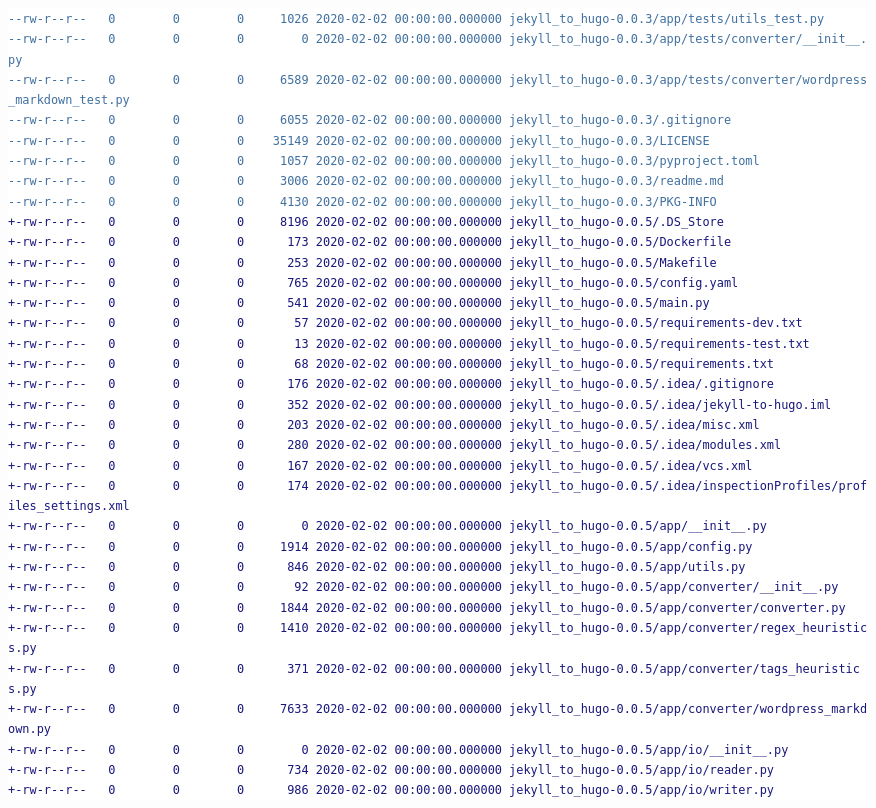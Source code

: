 ```diff
--rw-r--r--   0        0        0     1026 2020-02-02 00:00:00.000000 jekyll_to_hugo-0.0.3/app/tests/utils_test.py
--rw-r--r--   0        0        0        0 2020-02-02 00:00:00.000000 jekyll_to_hugo-0.0.3/app/tests/converter/__init__.py
--rw-r--r--   0        0        0     6589 2020-02-02 00:00:00.000000 jekyll_to_hugo-0.0.3/app/tests/converter/wordpress_markdown_test.py
--rw-r--r--   0        0        0     6055 2020-02-02 00:00:00.000000 jekyll_to_hugo-0.0.3/.gitignore
--rw-r--r--   0        0        0    35149 2020-02-02 00:00:00.000000 jekyll_to_hugo-0.0.3/LICENSE
--rw-r--r--   0        0        0     1057 2020-02-02 00:00:00.000000 jekyll_to_hugo-0.0.3/pyproject.toml
--rw-r--r--   0        0        0     3006 2020-02-02 00:00:00.000000 jekyll_to_hugo-0.0.3/readme.md
--rw-r--r--   0        0        0     4130 2020-02-02 00:00:00.000000 jekyll_to_hugo-0.0.3/PKG-INFO
+-rw-r--r--   0        0        0     8196 2020-02-02 00:00:00.000000 jekyll_to_hugo-0.0.5/.DS_Store
+-rw-r--r--   0        0        0      173 2020-02-02 00:00:00.000000 jekyll_to_hugo-0.0.5/Dockerfile
+-rw-r--r--   0        0        0      253 2020-02-02 00:00:00.000000 jekyll_to_hugo-0.0.5/Makefile
+-rw-r--r--   0        0        0      765 2020-02-02 00:00:00.000000 jekyll_to_hugo-0.0.5/config.yaml
+-rw-r--r--   0        0        0      541 2020-02-02 00:00:00.000000 jekyll_to_hugo-0.0.5/main.py
+-rw-r--r--   0        0        0       57 2020-02-02 00:00:00.000000 jekyll_to_hugo-0.0.5/requirements-dev.txt
+-rw-r--r--   0        0        0       13 2020-02-02 00:00:00.000000 jekyll_to_hugo-0.0.5/requirements-test.txt
+-rw-r--r--   0        0        0       68 2020-02-02 00:00:00.000000 jekyll_to_hugo-0.0.5/requirements.txt
+-rw-r--r--   0        0        0      176 2020-02-02 00:00:00.000000 jekyll_to_hugo-0.0.5/.idea/.gitignore
+-rw-r--r--   0        0        0      352 2020-02-02 00:00:00.000000 jekyll_to_hugo-0.0.5/.idea/jekyll-to-hugo.iml
+-rw-r--r--   0        0        0      203 2020-02-02 00:00:00.000000 jekyll_to_hugo-0.0.5/.idea/misc.xml
+-rw-r--r--   0        0        0      280 2020-02-02 00:00:00.000000 jekyll_to_hugo-0.0.5/.idea/modules.xml
+-rw-r--r--   0        0        0      167 2020-02-02 00:00:00.000000 jekyll_to_hugo-0.0.5/.idea/vcs.xml
+-rw-r--r--   0        0        0      174 2020-02-02 00:00:00.000000 jekyll_to_hugo-0.0.5/.idea/inspectionProfiles/profiles_settings.xml
+-rw-r--r--   0        0        0        0 2020-02-02 00:00:00.000000 jekyll_to_hugo-0.0.5/app/__init__.py
+-rw-r--r--   0        0        0     1914 2020-02-02 00:00:00.000000 jekyll_to_hugo-0.0.5/app/config.py
+-rw-r--r--   0        0        0      846 2020-02-02 00:00:00.000000 jekyll_to_hugo-0.0.5/app/utils.py
+-rw-r--r--   0        0        0       92 2020-02-02 00:00:00.000000 jekyll_to_hugo-0.0.5/app/converter/__init__.py
+-rw-r--r--   0        0        0     1844 2020-02-02 00:00:00.000000 jekyll_to_hugo-0.0.5/app/converter/converter.py
+-rw-r--r--   0        0        0     1410 2020-02-02 00:00:00.000000 jekyll_to_hugo-0.0.5/app/converter/regex_heuristics.py
+-rw-r--r--   0        0        0      371 2020-02-02 00:00:00.000000 jekyll_to_hugo-0.0.5/app/converter/tags_heuristics.py
+-rw-r--r--   0        0        0     7633 2020-02-02 00:00:00.000000 jekyll_to_hugo-0.0.5/app/converter/wordpress_markdown.py
+-rw-r--r--   0        0        0        0 2020-02-02 00:00:00.000000 jekyll_to_hugo-0.0.5/app/io/__init__.py
+-rw-r--r--   0        0        0      734 2020-02-02 00:00:00.000000 jekyll_to_hugo-0.0.5/app/io/reader.py
+-rw-r--r--   0        0        0      986 2020-02-02 00:00:00.000000 jekyll_to_hugo-0.0.5/app/io/writer.py
```